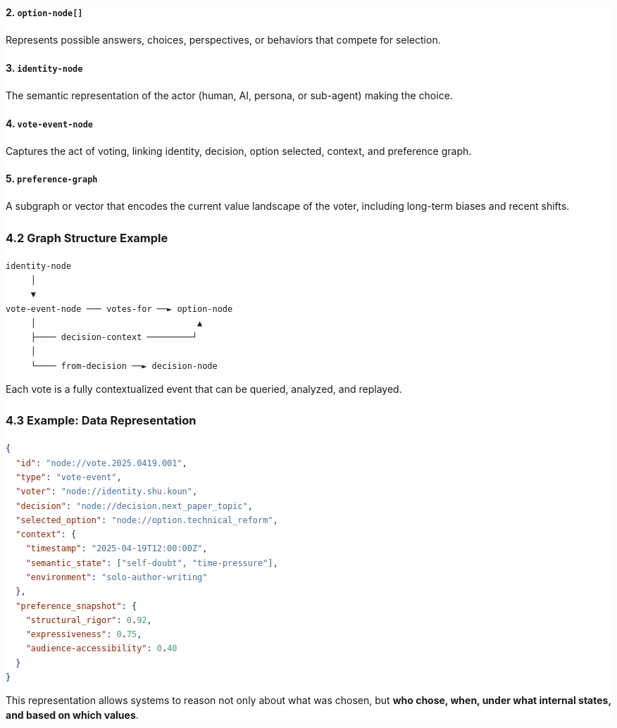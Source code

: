 #### 2. `option-node[]`
Represents possible answers, choices, perspectives, or behaviors that compete for selection.

#### 3. `identity-node`
The semantic representation of the actor (human, AI, persona, or sub-agent) making the choice.

#### 4. `vote-event-node`
Captures the act of voting, linking identity, decision, option selected, context, and preference graph.

#### 5. `preference-graph`
A subgraph or vector that encodes the current value landscape of the voter, including long-term biases and recent shifts.

### 4.2 Graph Structure Example

```
identity-node
     │
     ▼
vote-event-node ─── votes-for ──► option-node
     │                                ▲
     ├──── decision-context ─────────┘
     │
     └──── from-decision ──► decision-node
```

Each vote is a fully contextualized event that can be queried, analyzed, and replayed.

### 4.3 Example: Data Representation

```json
{
  "id": "node://vote.2025.0419.001",
  "type": "vote-event",
  "voter": "node://identity.shu.koun",
  "decision": "node://decision.next_paper_topic",
  "selected_option": "node://option.technical_reform",
  "context": {
    "timestamp": "2025-04-19T12:00:00Z",
    "semantic_state": ["self-doubt", "time-pressure"],
    "environment": "solo-author-writing"
  },
  "preference_snapshot": {
    "structural_rigor": 0.92,
    "expressiveness": 0.75,
    "audience-accessibility": 0.40
  }
}
```

This representation allows systems to reason not only about what was chosen, but **who chose, when, under what internal states, and based on which values**.
